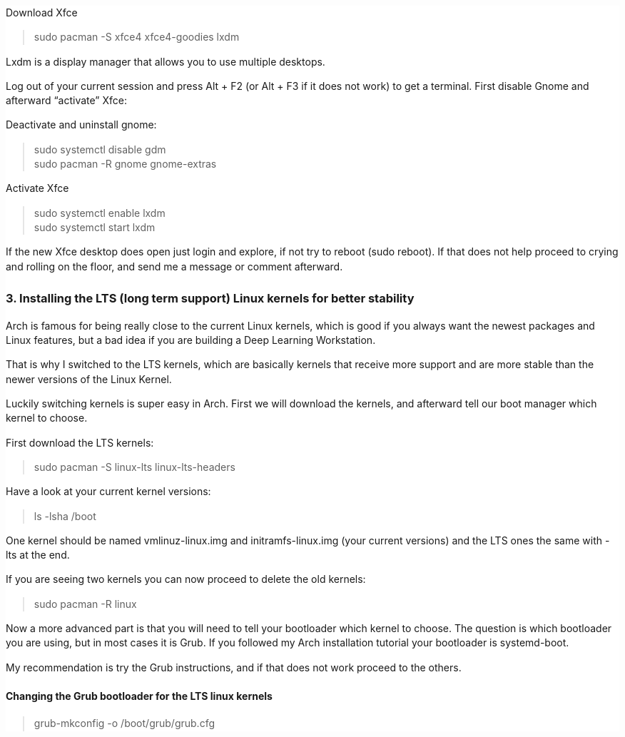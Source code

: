 Download Xfce

> sudo pacman -S xfce4 xfce4-goodies lxdm

Lxdm is a display manager that allows you to use multiple desktops.

Log out of your current session and press Alt + F2 (or Alt + F3 if it does not work) to get a terminal. First disable Gnome and afterward “activate” Xfce:

Deactivate and uninstall gnome:

> sudo systemctl disable gdm \
> sudo pacman -R gnome gnome-extras

Activate Xfce

> sudo systemctl enable lxdm \
> sudo systemctl start lxdm

If the new Xfce desktop does open just login and explore, if not try to reboot (sudo reboot). If that does not help proceed to crying and rolling on the floor, and send me a message or comment afterward.

### 3. Installing the LTS (long term support) Linux kernels for better stability

Arch is famous for being really close to the current Linux kernels, which is good if you always want the newest packages and Linux features, but a bad idea if you are building a Deep Learning Workstation. 

That is why I switched to the LTS kernels, which are basically kernels that receive more support and are more stable than the newer versions of the Linux Kernel. 

Luckily switching kernels is super easy in Arch. First we will download the kernels, and afterward tell our boot manager which kernel to choose.

First download the LTS kernels:

> sudo pacman -S linux-lts linux-lts-headers

Have a look at your current kernel versions:

> ls -lsha /boot

One kernel should be named vmlinuz-linux.img and initramfs-linux.img (your current versions) and the LTS ones the same with -lts at the end. 

If you are seeing two kernels you can now proceed to delete the old kernels:

> sudo pacman -R linux

Now a more advanced part is that you will need to tell your bootloader which kernel to choose. The question is which bootloader you are using, but in most cases it is Grub. If you followed my Arch installation tutorial your bootloader is systemd-boot.

My recommendation is try the Grub instructions, and if that does not work proceed to the others.

#### Changing the Grub bootloader for the LTS linux kernels

> grub-mkconfig -o /boot/grub/grub.cfg
